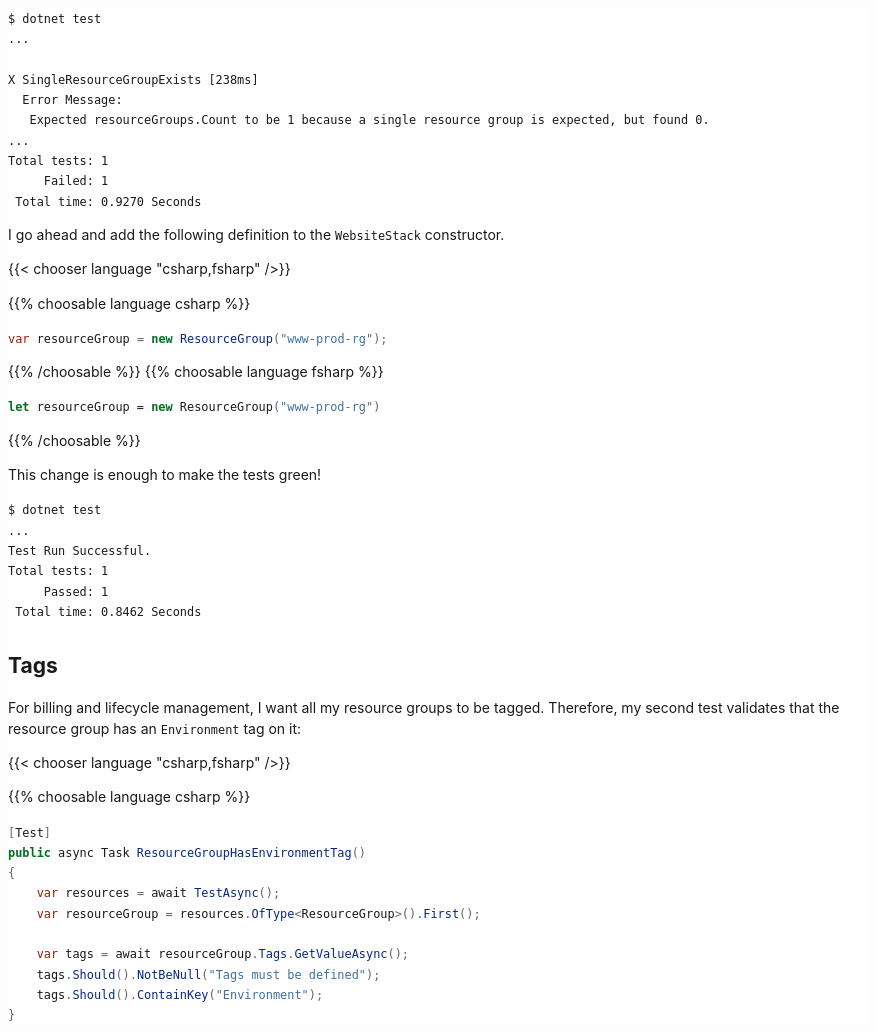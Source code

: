 ```
$ dotnet test
...

X SingleResourceGroupExists [238ms]
  Error Message:
   Expected resourceGroups.Count to be 1 because a single resource group is expected, but found 0.
...
Total tests: 1
     Failed: 1
 Total time: 0.9270 Seconds
```

I go ahead and add the following definition to the `WebsiteStack` constructor.

{{< chooser language "csharp,fsharp" />}}

{{% choosable language csharp %}}

```csharp
var resourceGroup = new ResourceGroup("www-prod-rg");
```

{{% /choosable %}}
{{% choosable language fsharp %}}

```fsharp
let resourceGroup = new ResourceGroup("www-prod-rg")
```

{{% /choosable %}}

This change is enough to make the tests green!

```
$ dotnet test
...
Test Run Successful.
Total tests: 1
     Passed: 1
 Total time: 0.8462 Seconds
```

## Tags

For billing and lifecycle management, I want all my resource groups to be tagged. Therefore, my second test validates that the resource group has an `Environment` tag on it:

{{< chooser language "csharp,fsharp" />}}

{{% choosable language csharp %}}

```csharp
[Test]
public async Task ResourceGroupHasEnvironmentTag()
{
    var resources = await TestAsync();
    var resourceGroup = resources.OfType<ResourceGroup>().First();

    var tags = await resourceGroup.Tags.GetValueAsync();
    tags.Should().NotBeNull("Tags must be defined");
    tags.Should().ContainKey("Environment");
}
```
